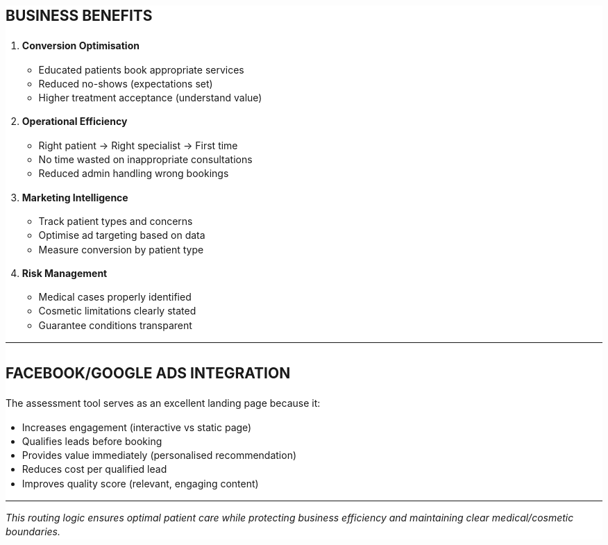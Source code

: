 
## BUSINESS BENEFITS

1. **Conversion Optimisation**
   - Educated patients book appropriate services
   - Reduced no-shows (expectations set)
   - Higher treatment acceptance (understand value)

2. **Operational Efficiency**
   - Right patient → Right specialist → First time
   - No time wasted on inappropriate consultations
   - Reduced admin handling wrong bookings

3. **Marketing Intelligence**
   - Track patient types and concerns
   - Optimise ad targeting based on data
   - Measure conversion by patient type

4. **Risk Management**
   - Medical cases properly identified
   - Cosmetic limitations clearly stated
   - Guarantee conditions transparent

---

## FACEBOOK/GOOGLE ADS INTEGRATION

The assessment tool serves as an excellent landing page because it:
- Increases engagement (interactive vs static page)
- Qualifies leads before booking
- Provides value immediately (personalised recommendation)
- Reduces cost per qualified lead
- Improves quality score (relevant, engaging content)

---

*This routing logic ensures optimal patient care while protecting business efficiency and maintaining clear medical/cosmetic boundaries.*